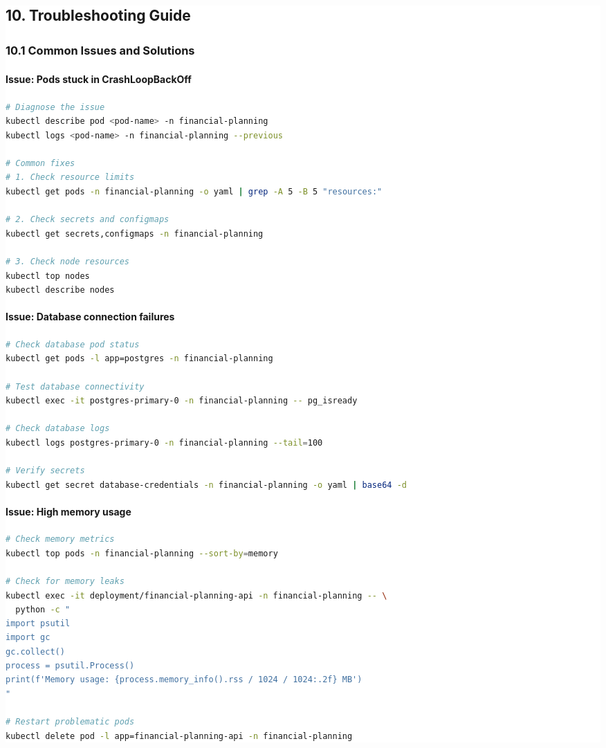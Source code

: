 
## 10. Troubleshooting Guide

### 10.1 Common Issues and Solutions

#### Issue: Pods stuck in CrashLoopBackOff
```bash
# Diagnose the issue
kubectl describe pod <pod-name> -n financial-planning
kubectl logs <pod-name> -n financial-planning --previous

# Common fixes
# 1. Check resource limits
kubectl get pods -n financial-planning -o yaml | grep -A 5 -B 5 "resources:"

# 2. Check secrets and configmaps
kubectl get secrets,configmaps -n financial-planning

# 3. Check node resources
kubectl top nodes
kubectl describe nodes
```

#### Issue: Database connection failures
```bash
# Check database pod status
kubectl get pods -l app=postgres -n financial-planning

# Test database connectivity
kubectl exec -it postgres-primary-0 -n financial-planning -- pg_isready

# Check database logs
kubectl logs postgres-primary-0 -n financial-planning --tail=100

# Verify secrets
kubectl get secret database-credentials -n financial-planning -o yaml | base64 -d
```

#### Issue: High memory usage
```bash
# Check memory metrics
kubectl top pods -n financial-planning --sort-by=memory

# Check for memory leaks
kubectl exec -it deployment/financial-planning-api -n financial-planning -- \
  python -c "
import psutil
import gc
gc.collect()
process = psutil.Process()
print(f'Memory usage: {process.memory_info().rss / 1024 / 1024:.2f} MB')
"

# Restart problematic pods
kubectl delete pod -l app=financial-planning-api -n financial-planning
```
